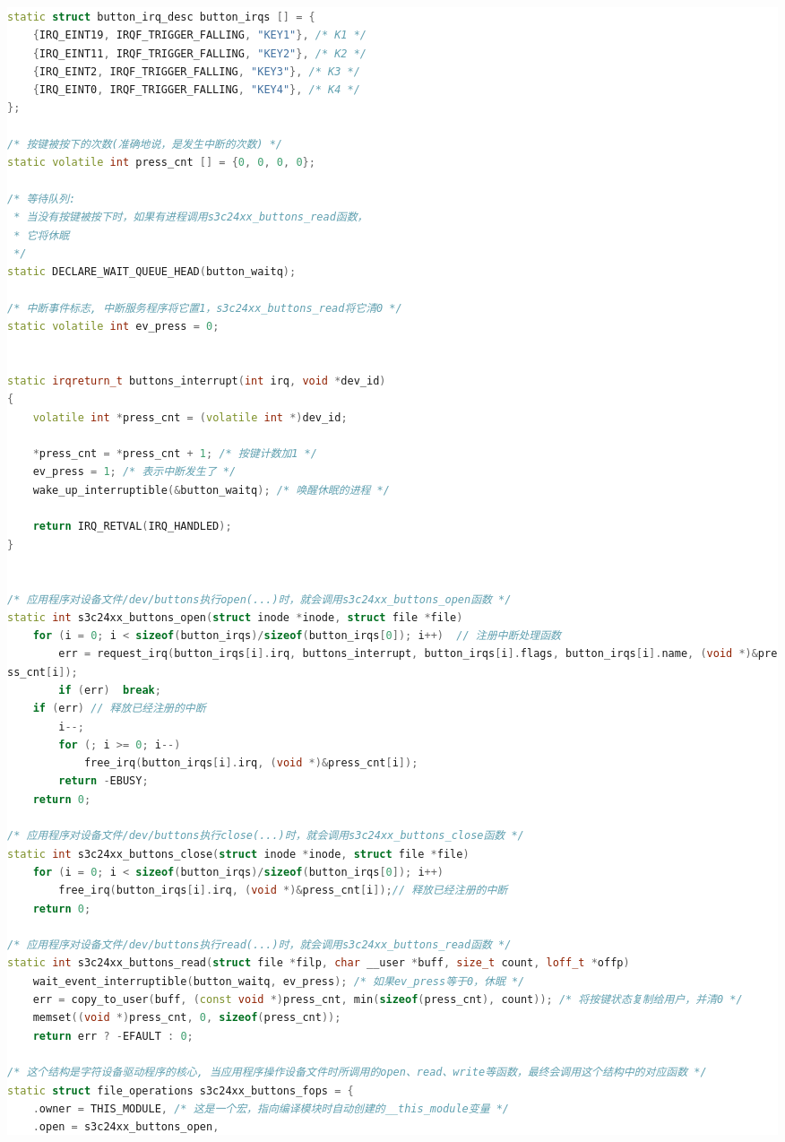 ```cpp
static struct button_irq_desc button_irqs [] = {
    {IRQ_EINT19, IRQF_TRIGGER_FALLING, "KEY1"}, /* K1 */
    {IRQ_EINT11, IRQF_TRIGGER_FALLING, "KEY2"}, /* K2 */
    {IRQ_EINT2, IRQF_TRIGGER_FALLING, "KEY3"}, /* K3 */
    {IRQ_EINT0, IRQF_TRIGGER_FALLING, "KEY4"}, /* K4 */
};

/* 按键被按下的次数(准确地说，是发生中断的次数) */
static volatile int press_cnt [] = {0, 0, 0, 0};

/* 等待队列:
 * 当没有按键被按下时，如果有进程调用s3c24xx_buttons_read函数，
 * 它将休眠
 */
static DECLARE_WAIT_QUEUE_HEAD(button_waitq);

/* 中断事件标志, 中断服务程序将它置1，s3c24xx_buttons_read将它清0 */
static volatile int ev_press = 0;


static irqreturn_t buttons_interrupt(int irq, void *dev_id)
{
    volatile int *press_cnt = (volatile int *)dev_id;

    *press_cnt = *press_cnt + 1; /* 按键计数加1 */
    ev_press = 1; /* 表示中断发生了 */
    wake_up_interruptible(&button_waitq); /* 唤醒休眠的进程 */

    return IRQ_RETVAL(IRQ_HANDLED);
}


/* 应用程序对设备文件/dev/buttons执行open(...)时，就会调用s3c24xx_buttons_open函数 */
static int s3c24xx_buttons_open(struct inode *inode, struct file *file)
    for (i = 0; i < sizeof(button_irqs)/sizeof(button_irqs[0]); i++)  // 注册中断处理函数
        err = request_irq(button_irqs[i].irq, buttons_interrupt, button_irqs[i].flags, button_irqs[i].name, (void *)&press_cnt[i]);
        if (err)  break;
    if (err) // 释放已经注册的中断
        i--;
        for (; i >= 0; i--)
            free_irq(button_irqs[i].irq, (void *)&press_cnt[i]);
        return -EBUSY;
    return 0;

/* 应用程序对设备文件/dev/buttons执行close(...)时，就会调用s3c24xx_buttons_close函数 */
static int s3c24xx_buttons_close(struct inode *inode, struct file *file)
    for (i = 0; i < sizeof(button_irqs)/sizeof(button_irqs[0]); i++)
        free_irq(button_irqs[i].irq, (void *)&press_cnt[i]);// 释放已经注册的中断
    return 0;

/* 应用程序对设备文件/dev/buttons执行read(...)时，就会调用s3c24xx_buttons_read函数 */
static int s3c24xx_buttons_read(struct file *filp, char __user *buff, size_t count, loff_t *offp)
    wait_event_interruptible(button_waitq, ev_press); /* 如果ev_press等于0，休眠 */
    err = copy_to_user(buff, (const void *)press_cnt, min(sizeof(press_cnt), count)); /* 将按键状态复制给用户，并清0 */
    memset((void *)press_cnt, 0, sizeof(press_cnt));
    return err ? -EFAULT : 0;

/* 这个结构是字符设备驱动程序的核心, 当应用程序操作设备文件时所调用的open、read、write等函数，最终会调用这个结构中的对应函数 */
static struct file_operations s3c24xx_buttons_fops = {
    .owner = THIS_MODULE, /* 这是一个宏，指向编译模块时自动创建的__this_module变量 */
    .open = s3c24xx_buttons_open,
```